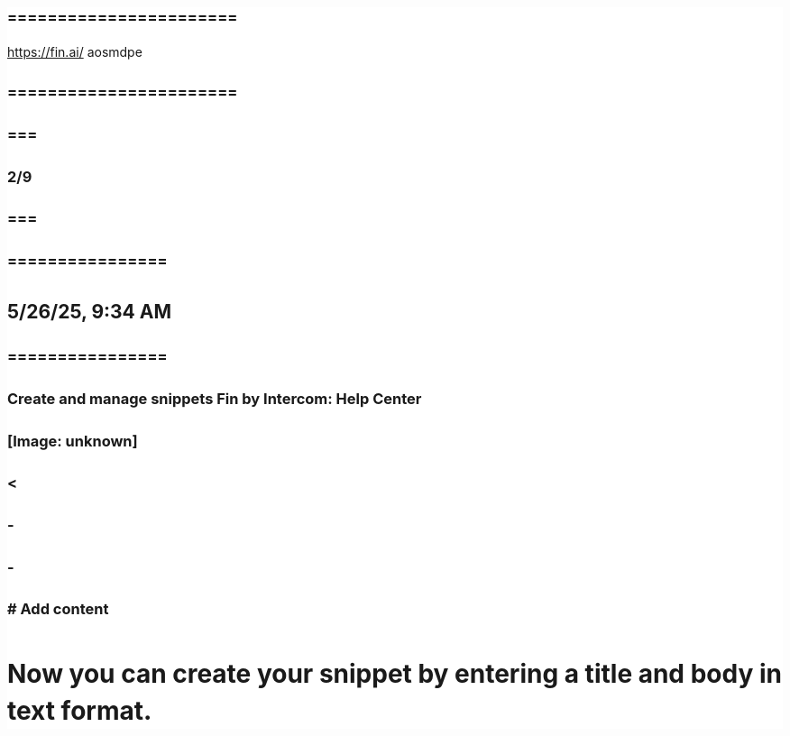 
### =======================


https://fin.ai/
aosmdpe


### =======================



### ===



### 2/9



### ===



### ================



## 5/26/25, 9:34 AM



### ================



### Create and manage snippets Fin by Intercom: Help Center



### [Image: unknown]



### <



### -



### -



### # Add content


# Now you can create your snippet by entering a title and body in text format.

